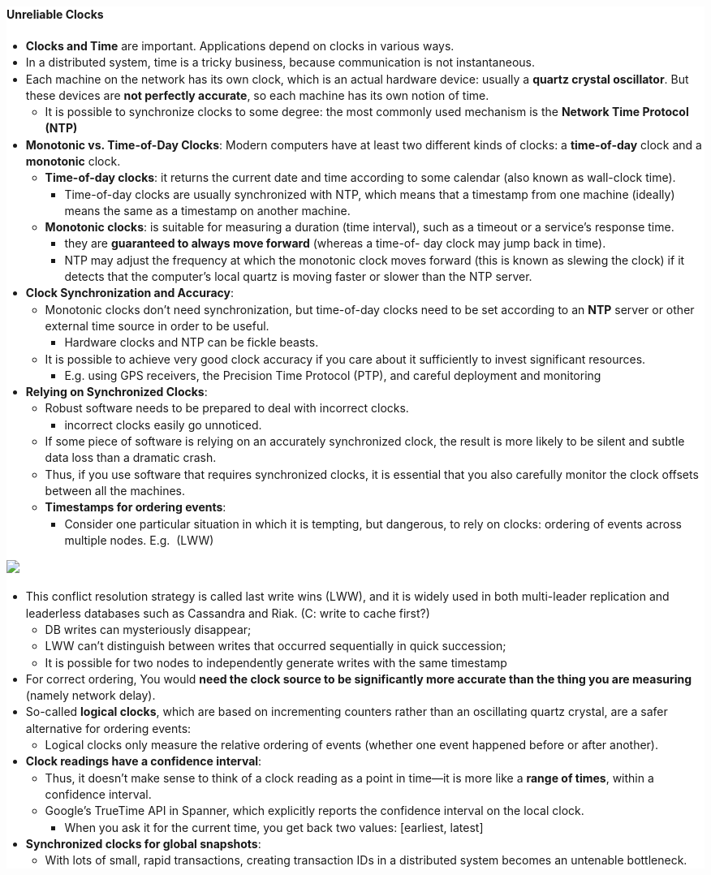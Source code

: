 #### Unreliable Clocks

- **Clocks and Time** are important. Applications depend on clocks in various ways.
- In a distributed system, time is a tricky business, because communication is not instantaneous. 
- Each machine on the network has its own clock, which is an actual hardware device: usually a **quartz crystal oscillator**. But these devices are **not perfectly accurate**, so each machine has its own notion of time.
    - It is possible to synchronize clocks to some degree: the most commonly used mechanism is the **Network Time Protocol (NTP)**
- **Monotonic vs. Time-of-Day Clocks**: Modern computers have at least two different kinds of clocks: a **time-of-day** clock and a **monotonic** clock. 
    - **Time-of-day clocks**: it returns the current date and time according to some calendar (also known as wall-clock time). 
        - Time-of-day clocks are usually synchronized with NTP, which means that a timestamp from one machine (ideally) means the same as a timestamp on another machine.
    - **Monotonic clocks**: is suitable for measuring a duration (time interval), such as a timeout or a service’s response time.
        - they are **guaranteed to always move forward** (whereas a time-of- day clock may jump back in time).
        - NTP may adjust the frequency at which the monotonic clock moves forward (this is known as slewing the clock) if it detects that the computer’s local quartz is moving faster or slower than the NTP server. 
- **Clock Synchronization and Accuracy**:
    - Monotonic clocks don’t need synchronization, but time-of-day clocks need to be set according to an **NTP** server or other external time source in order to be useful.
        - Hardware clocks and NTP can be fickle beasts.
    - It is possible to achieve very good clock accuracy if you care about it sufficiently to invest significant resources.
        - E.g. using GPS receivers, the Precision Time Protocol (PTP), and careful deployment and monitoring
- **Relying on Synchronized Clocks**:
    - Robust software needs to be prepared to deal with incorrect clocks.
        - incorrect clocks easily go unnoticed. 
    - If some piece of software is relying on an accurately synchronized clock, the result is more likely to be silent and subtle data loss than a dramatic crash.
    - Thus, if you use software that requires synchronized clocks, it is essential that you also carefully monitor the clock offsets between all the machines. 
    - **Timestamps for ordering events**:
        - Consider one particular situation in which it is tempting, but dangerous, to rely on clocks: ordering of events across multiple nodes. E.g.  (LWW)

![](https://lh3.googleusercontent.com/jAHESCxcDqXJ7wCEYPE785nXqbgystQf2KmIqgK1rZSEs4RWcE9EVDFGG4RYFZJB3Fm0JjZxlpRpDP2BUZmgPy4WSjXlU4Z3hBsvLphZJdaxYrpdzG5tYYSeT4OUdUG7yOGqG5ZJ)

- This conflict resolution strategy is called last write wins (LWW), and it is widely used in both multi-leader replication and leaderless databases such as Cassandra and Riak. (C: write to cache first?) 
    - DB writes can mysteriously disappear;
    - LWW can’t distinguish between writes that occurred sequentially in quick succession;
    - It is possible for two nodes to independently generate writes with the same timestamp
- For correct ordering, You would **need the clock source to be significantly more accurate than the thing you are measuring** (namely network delay).
- So-called **logical clocks**, which are based on incrementing counters rather than an oscillating quartz crystal, are a safer alternative for ordering events:
    - Logical clocks only measure the relative ordering of events (whether one event happened before or after another).
- **Clock readings have a confidence interval**:
    - Thus, it doesn’t make sense to think of a clock reading as a point in time—it is more like a **range of times**, within a confidence interval.
    - Google’s TrueTime API in Spanner, which explicitly reports the confidence interval on the local clock.
        - When you ask it for the current time, you get back two values: \[earliest, latest\]
- **Synchronized clocks for global snapshots**:
    - With lots of small, rapid transactions, creating transaction IDs in a distributed system becomes an untenable bottleneck.